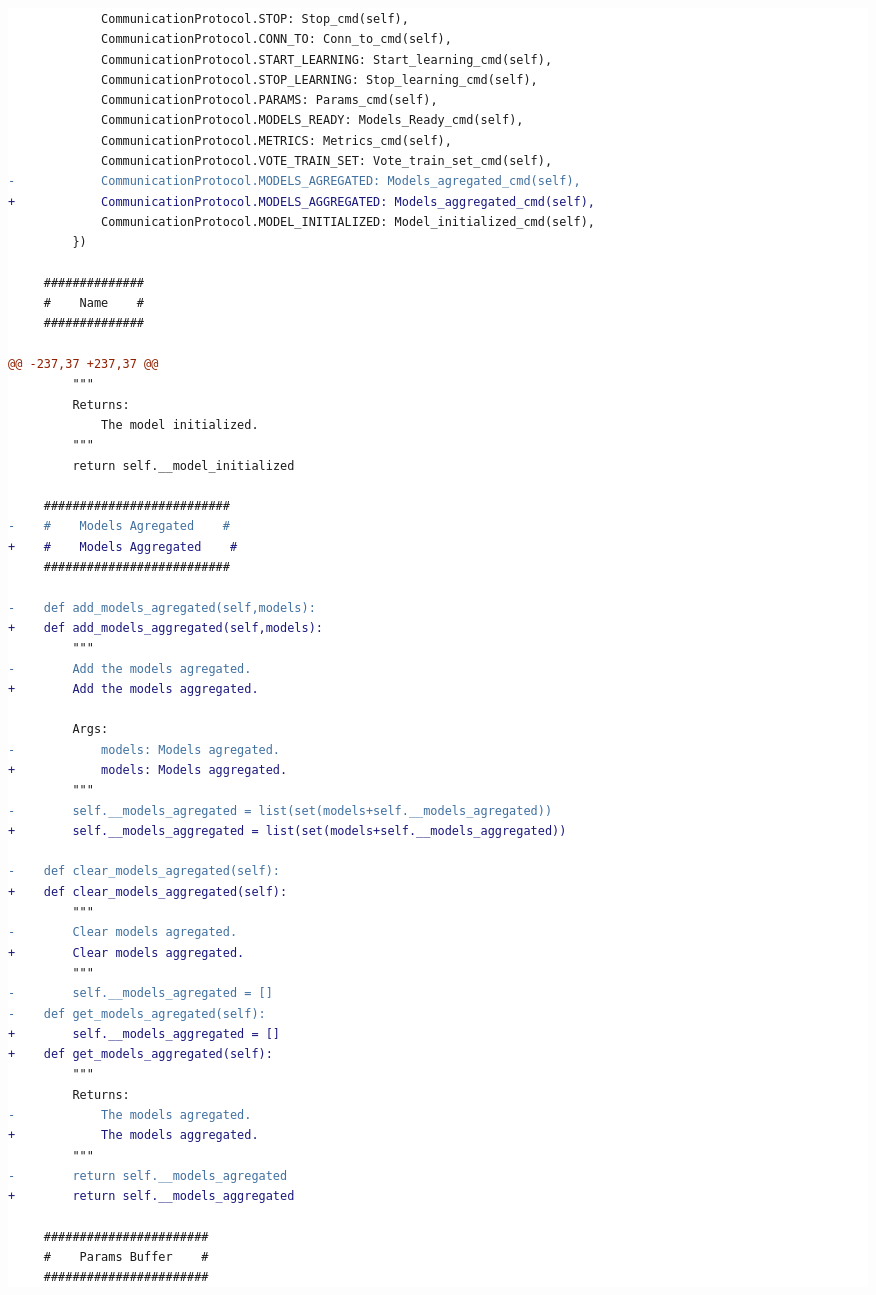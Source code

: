 ```diff
             CommunicationProtocol.STOP: Stop_cmd(self),
             CommunicationProtocol.CONN_TO: Conn_to_cmd(self),
             CommunicationProtocol.START_LEARNING: Start_learning_cmd(self),
             CommunicationProtocol.STOP_LEARNING: Stop_learning_cmd(self),
             CommunicationProtocol.PARAMS: Params_cmd(self),
             CommunicationProtocol.MODELS_READY: Models_Ready_cmd(self),
             CommunicationProtocol.METRICS: Metrics_cmd(self),
             CommunicationProtocol.VOTE_TRAIN_SET: Vote_train_set_cmd(self),
-            CommunicationProtocol.MODELS_AGREGATED: Models_agregated_cmd(self),
+            CommunicationProtocol.MODELS_AGGREGATED: Models_aggregated_cmd(self),
             CommunicationProtocol.MODEL_INITIALIZED: Model_initialized_cmd(self),
         })
 
     ############## 
     #    Name    # 
     ##############
 
@@ -237,37 +237,37 @@
         """
         Returns:
             The model initialized.
         """
         return self.__model_initialized
 
     ##########################
-    #    Models Agregated    #
+    #    Models Aggregated    #
     ##########################
 
-    def add_models_agregated(self,models):
+    def add_models_aggregated(self,models):
         """
-        Add the models agregated.
+        Add the models aggregated.
         
         Args:
-            models: Models agregated.
+            models: Models aggregated.
         """
-        self.__models_agregated = list(set(models+self.__models_agregated))
+        self.__models_aggregated = list(set(models+self.__models_aggregated))
 
-    def clear_models_agregated(self):
+    def clear_models_aggregated(self):
         """
-        Clear models agregated.
+        Clear models aggregated.
         """
-        self.__models_agregated = []
-    def get_models_agregated(self):
+        self.__models_aggregated = []
+    def get_models_aggregated(self):
         """
         Returns:
-            The models agregated.
+            The models aggregated.
         """
-        return self.__models_agregated
+        return self.__models_aggregated
     
     #######################
     #    Params Buffer    #
     #######################
```